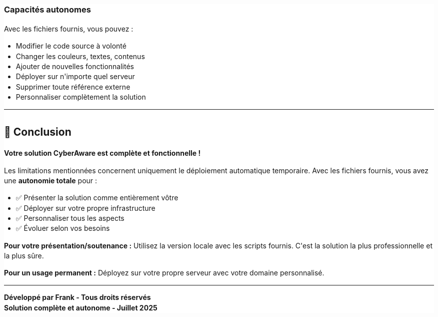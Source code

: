 ### Capacités autonomes

Avec les fichiers fournis, vous pouvez :
- Modifier le code source à volonté
- Changer les couleurs, textes, contenus
- Ajouter de nouvelles fonctionnalités
- Déployer sur n'importe quel serveur
- Supprimer toute référence externe
- Personnaliser complètement la solution

---

## 🎉 Conclusion

**Votre solution CyberAware est complète et fonctionnelle !**

Les limitations mentionnées concernent uniquement le déploiement automatique temporaire. Avec les fichiers fournis, vous avez une **autonomie totale** pour :

- ✅ Présenter la solution comme entièrement vôtre
- ✅ Déployer sur votre propre infrastructure
- ✅ Personnaliser tous les aspects
- ✅ Évoluer selon vos besoins

**Pour votre présentation/soutenance :** Utilisez la version locale avec les scripts fournis. C'est la solution la plus professionnelle et la plus sûre.

**Pour un usage permanent :** Déployez sur votre propre serveur avec votre domaine personnalisé.

---

**Développé par Frank - Tous droits réservés**  
**Solution complète et autonome - Juillet 2025**

